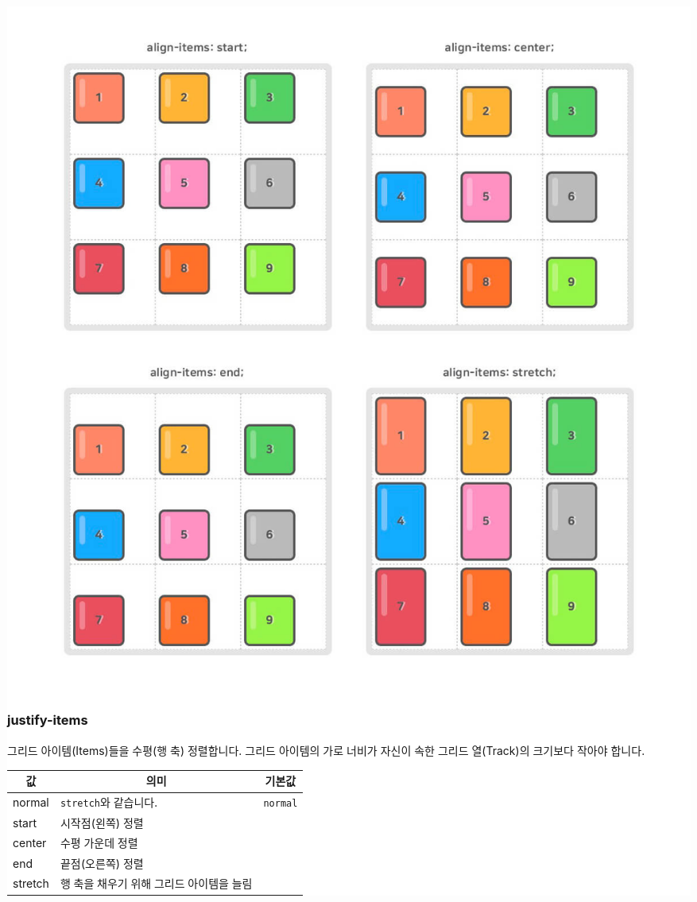 ![CSS Grid](./assets/align-items-1.jpg)

### justify-items

그리드 아이템(Items)들을 수평(행 축) 정렬합니다.
그리드 아이템의 가로 너비가 자신이 속한 그리드 열(Track)의 크기보다 작아야 합니다.

값 | 의미 | 기본값
--|--|--
normal | `stretch`와 같습니다. | `normal`
start | 시작점(왼쪽) 정렬 |
center | 수평 가운데 정렬 |
end | 끝점(오른쪽) 정렬 |
stretch | 행 축을 채우기 위해 그리드 아이템을 늘림 |
